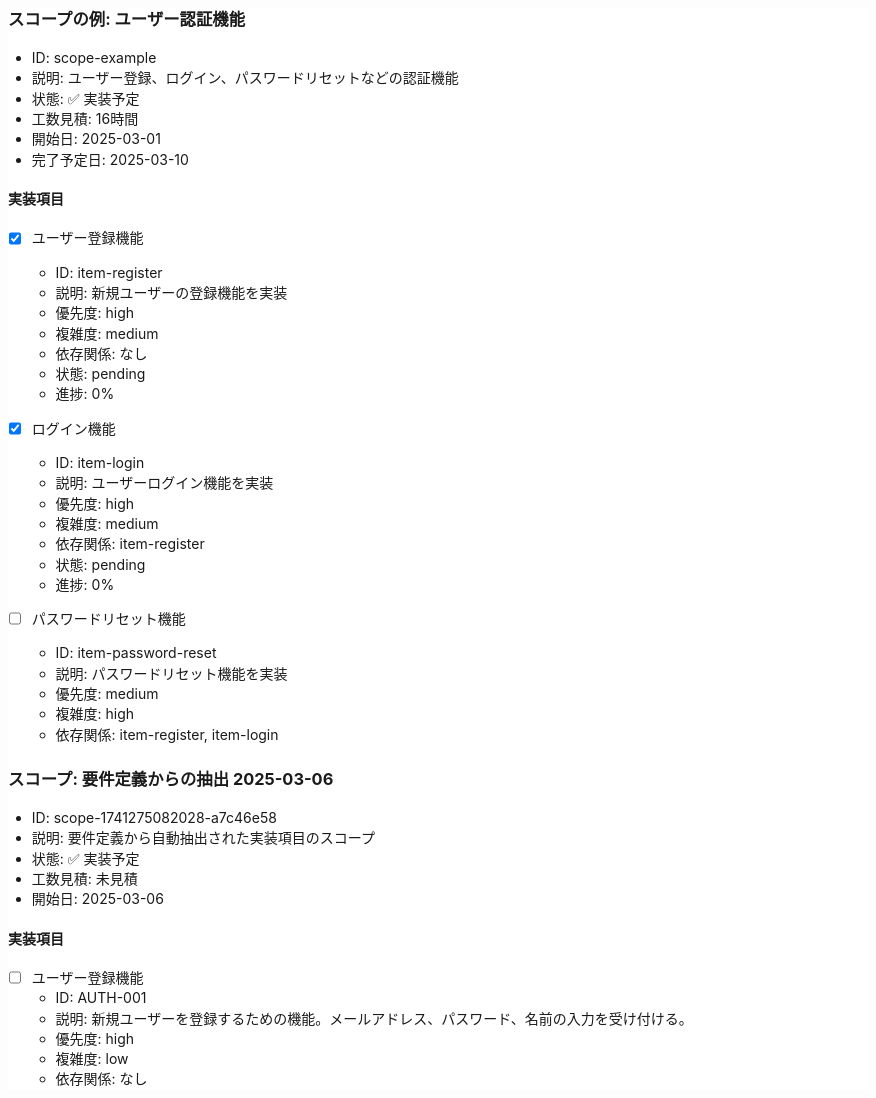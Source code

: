 ### スコープの例: ユーザー認証機能

- ID: scope-example
- 説明: ユーザー登録、ログイン、パスワードリセットなどの認証機能
- 状態: ✅ 実装予定
- 工数見積: 16時間
- 開始日: 2025-03-01
- 完了予定日: 2025-03-10

#### 実装項目

- [x] ユーザー登録機能
  - ID: item-register
  - 説明: 新規ユーザーの登録機能を実装
  - 優先度: high
  - 複雑度: medium
  - 依存関係: なし
  - 状態: pending
  - 進捗: 0%

- [x] ログイン機能
  - ID: item-login
  - 説明: ユーザーログイン機能を実装
  - 優先度: high
  - 複雑度: medium
  - 依存関係: item-register
  - 状態: pending
  - 進捗: 0%

- [ ] パスワードリセット機能
  - ID: item-password-reset
  - 説明: パスワードリセット機能を実装
  - 優先度: medium
  - 複雑度: high
  - 依存関係: item-register, item-login




### スコープ: 要件定義からの抽出 2025-03-06

- ID: scope-1741275082028-a7c46e58
- 説明: 要件定義から自動抽出された実装項目のスコープ
- 状態: ✅ 実装予定
- 工数見積: 未見積
- 開始日: 2025-03-06

#### 実装項目

- [ ] ユーザー登録機能
  - ID: AUTH-001
  - 説明: 新規ユーザーを登録するための機能。メールアドレス、パスワード、名前の入力を受け付ける。
  - 優先度: high
  - 複雑度: low
  - 依存関係: なし
